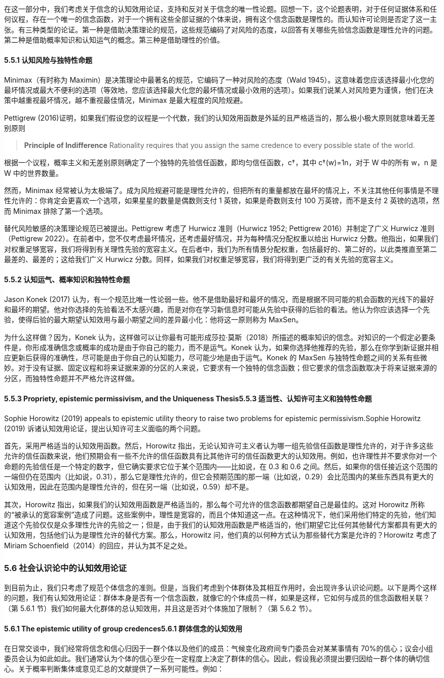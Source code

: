 在这一部分中，我们考虑关于信念的认知效用论证，支持和反对关于信念的唯一性论题。回想一下，这个论题表明，对于任何证据体系和任何议程，存在一个唯一的信念函数，对于一个拥有这些全部证据的个体来说，拥有这个信念函数是理性的。而认知许可论则是否定了这一主张。有三种类型的论证。第一种是借助决策理论的规范，这些规范编码了对风险的态度，以回答有关哪些先验信念函数是理性允许的问题。第二种是借助概率知识和认知运气的概念。第三种是借助理性的价值。

#### 5.5.1 认知风险与独特性命题

Minimax（有时称为 Maximin）是决策理论中最著名的规范，它编码了一种对风险的态度（Wald 1945）。这意味着您应该选择最小化您的最坏情况或最大不便利的选项（等效地，您应该选择最大化您的最坏情况或最小效用的选项）。如果我们说某人对风险更为谨慎，他们在决策中越重视最坏情况，越不重视最佳情况，Minimax 是最大程度的风险规避。

Pettigrew (2016)证明，如果我们假设您的议程是一个代数，我们的认知效用函数是外延的且严格适当的，那么极小极大原则就意味着无差别原则

> **Principle of Indifference** Rationality requires that you assign the same credence to every possible state of the world.

根据一个议程，概率主义和无差别原则确定了一个独特的先验信任函数，即均匀信任函数，c†，其中 c†(w)=1n，对于 W 中的所有 w，n 是 W 中的世界数量。

然而，Minimax 经常被认为太极端了。成为风险规避可能是理性允许的，但把所有的重量都放在最坏的情况上，不关注其他任何事情是不理性允许的：你肯定会更喜欢一个选项，如果星星的数量是偶数则支付 1 英镑，如果是奇数则支付 100 万英镑，而不是支付 2 英镑的选项，然而 Minimax 排除了第一个选项。

替代风险敏感的决策理论规范已被提出。Pettigrew 考虑了 Hurwicz 准则（Hurwicz 1952; Pettigrew 2016）并制定了广义 Hurwicz 准则（Pettigrew 2022）。在前者中，您不仅考虑最坏情况，还考虑最好情况，并为每种情况分配权重以给出 Hurwicz 分数。他指出，如果我们对权重足够宽容，我们将得到有关理性先验的宽容主义。在后者中，我们为所有情景分配权重，包括最好的、第二好的，以此类推直至第二最差的、最差的；这给我们广义 Hurwicz 分数。同样，如果我们对权重足够宽容，我们将得到更广泛的有关先验的宽容主义。

#### 5.5.2 认知运气、概率知识和独特性命题

Jason Konek (2017) 认为，有一个规范比唯一性论弱一些。他不是借助最好和最坏的情况，而是根据不同可能的机会函数的光线下的最好和最坏的期望。他对你选择的先验看法不太感兴趣，而是对你在学习新信息时可能从先验中获得的后验的看法。他认为你应该选择一个先验，使得后验的最大期望认知效用与最小期望之间的差异最小化：他将这一原则称为 MaxSen。

为什么这样做？因为，Konek 认为，这样做可以让你最有可能形成莎拉·莫斯（2018）所描述的概率知识的信念。对知识的一个假定必要条件是，你形成准确信念或概率的成功是由于你自己的能力，而不是运气。Konek 认为，如果你选择他推荐的先验，那么在你学到新证据并相应更新后获得的准确性，尽可能是由于你自己的认知能力，尽可能少地是由于运气。Konek 的 MaxSen 与独特性命题之间的关系有些微妙。对于没有证据、固定议程和将来证据来源的分区的人来说，它要求有一个独特的信念函数；但它要求的信念函数取决于将来证据来源的分区，而独特性命题并不严格允许这样做。

#### 5.5.3 Propriety, epistemic permissivism, and the Uniqueness Thesis5.5.3 适当性、认知许可主义和独特性命题

Sophie Horowitz (2019) appeals to epistemic utility theory to raise two problems for epistemic permissivism.Sophie Horowitz (2019) 诉诸认知效用论证，提出认知许可主义面临的两个问题。

首先，采用严格适当的认知效用函数。然后，Horowitz 指出，无论认知许可主义者认为哪一组先验信任函数是理性允许的，对于许多这些允许的信任函数来说，他们预期会有一些不允许的信任函数具有比其他许可的信任函数更大的认知效用。例如，也许理性并不要求你对一个命题的先验信任是一个特定的数字，但它确实要求它位于某个范围内——比如说，在 0.3 和 0.6 之间。然后，如果你的信任接近这个范围的一端但仍在范围内（比如说，0.31），那么它是理性允许的，但它会预期范围的那一端（比如说，0.29）会比范围内的某些东西具有更大的认知效用，因此在范围内是理性允许的，但在另一端（比如说，0.59）却不是。

其次，Horowitz 指出，如果我们的认知效用函数是严格适当的，那么每个可允许的信念函数都期望自己是最佳的。这对 Horowitz 所称的“被承认的宽容案例”造成了问题。这些案例中，理性是宽容的，而且个体知道这一点。在这种情况下，他们采用他们特定的先验，他们知道这个先验仅仅是众多理性允许的先验之一；但是，由于我们的认知效用函数是严格适当的，他们期望它比任何其他替代方案都具有更大的认知效用，包括他们认为是理性允许的替代方案。那么，Horowitz 问，他们真的以何种方式认为那些替代方案是允许的？Horowitz 考虑了 Miriam Schoenfield（2014）的回应，并认为其不足之处。

### 5.6 社会认识论中的认知效用论证

到目前为止，我们只考虑了规范个体信念的准则。但是，当我们考虑到个体群体及其相互作用时，会出现许多认识论问题。以下是两个这样的问题，我们有认知效用论证：群体本身是否有一个信念函数，就像它的个体成员一样，如果是这样，它如何与成员的信念函数相关联？（第 5.6.1 节）我们如何最大化群体的总认知效用，并且这是否对个体施加了限制？（第 5.6.2 节）。

#### 5.6.1 The epistemic utility of group credences5.6.1 群体信念的认知效用

在日常交谈中，我们经常将信念和信心归因于一群个体以及他们的成员：气候变化政府间专门委员会对某某事情有 70%的信心；议会小组委员会认为如此如此。我们通常认为个体的信心至少在一定程度上决定了群体的信心。因此，假设我必须提出要归因给一群个体的确切信心。关于概率判断集体或意见汇总的文献提供了一系列可能性。例如：

